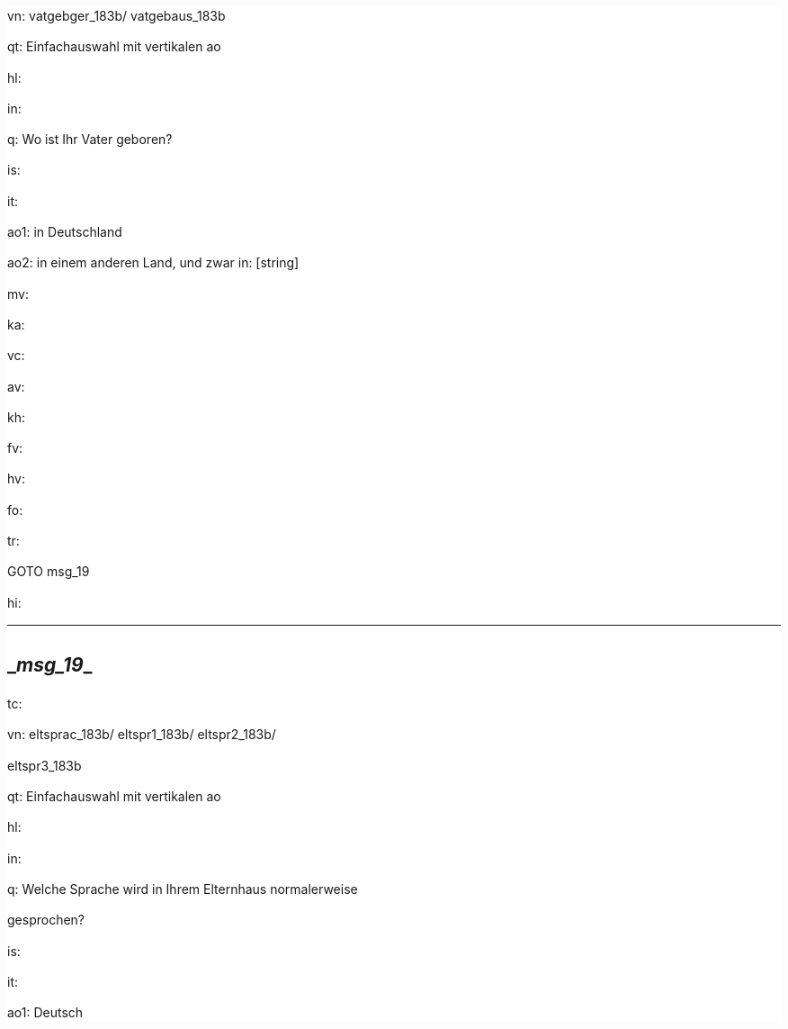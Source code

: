 vn: vatgebger\_183b/ vatgebaus\_183b

qt: Einfachauswahl mit vertikalen ao

hl:

in:

q: Wo ist Ihr Vater geboren?

is:

it:

ao1: in Deutschland

ao2: in einem anderen Land, und zwar in: \[string\]

mv:

ka:

vc:

av:

kh:

fv:

hv:

fo:

tr: 

GOTO msg\_19

hi:

-------------------------------------------------------------------------------------------------------------------------------------------------
\__________________________________________msg\_19_________________________________________\_
-----------------------------------------------------------

tc:

vn: eltsprac\_183b/ eltspr1\_183b/ eltspr2\_183b/

eltspr3\_183b

qt: Einfachauswahl mit vertikalen ao

hl:

in:

q: Welche Sprache wird in Ihrem Elternhaus normalerweise

gesprochen?

is:

it:

ao1: Deutsch
